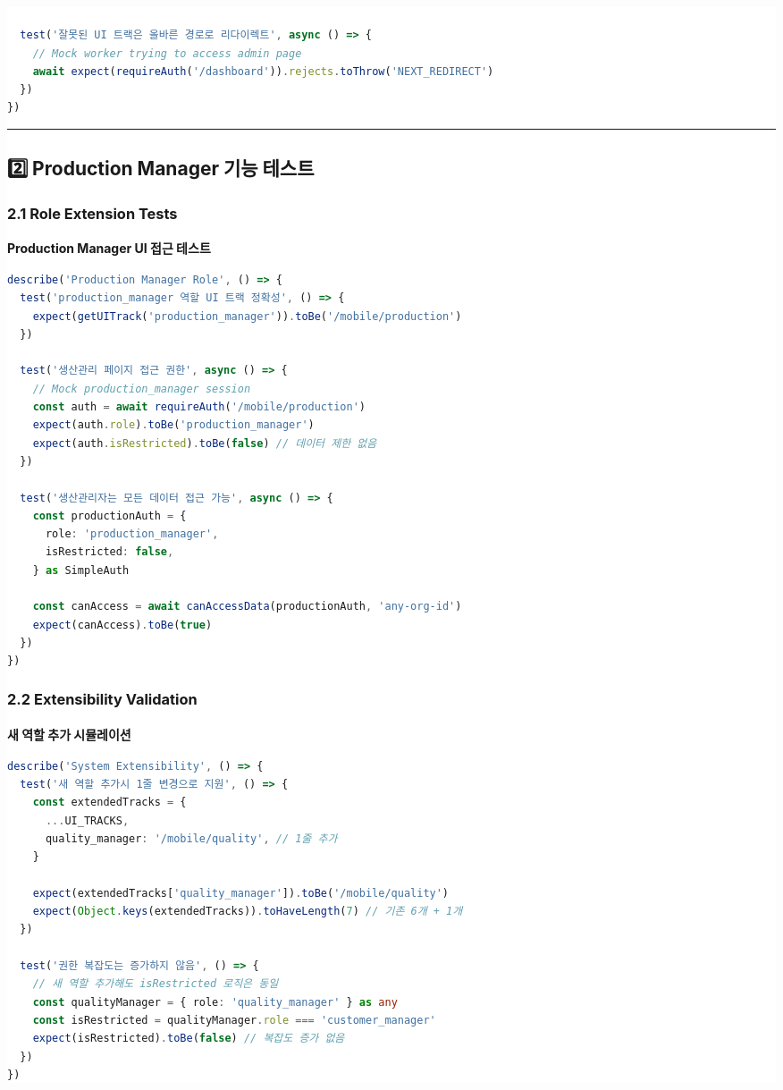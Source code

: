 ```typescript

  test('잘못된 UI 트랙은 올바른 경로로 리다이렉트', async () => {
    // Mock worker trying to access admin page
    await expect(requireAuth('/dashboard')).rejects.toThrow('NEXT_REDIRECT')
  })
})
```

---

## 2️⃣ Production Manager 기능 테스트

### 2.1 Role Extension Tests

**Production Manager UI 접근 테스트**

```typescript
describe('Production Manager Role', () => {
  test('production_manager 역할 UI 트랙 정확성', () => {
    expect(getUITrack('production_manager')).toBe('/mobile/production')
  })

  test('생산관리 페이지 접근 권한', async () => {
    // Mock production_manager session
    const auth = await requireAuth('/mobile/production')
    expect(auth.role).toBe('production_manager')
    expect(auth.isRestricted).toBe(false) // 데이터 제한 없음
  })

  test('생산관리자는 모든 데이터 접근 가능', async () => {
    const productionAuth = {
      role: 'production_manager',
      isRestricted: false,
    } as SimpleAuth

    const canAccess = await canAccessData(productionAuth, 'any-org-id')
    expect(canAccess).toBe(true)
  })
})
```

### 2.2 Extensibility Validation

**새 역할 추가 시뮬레이션**

```typescript
describe('System Extensibility', () => {
  test('새 역할 추가시 1줄 변경으로 지원', () => {
    const extendedTracks = {
      ...UI_TRACKS,
      quality_manager: '/mobile/quality', // 1줄 추가
    }

    expect(extendedTracks['quality_manager']).toBe('/mobile/quality')
    expect(Object.keys(extendedTracks)).toHaveLength(7) // 기존 6개 + 1개
  })

  test('권한 복잡도는 증가하지 않음', () => {
    // 새 역할 추가해도 isRestricted 로직은 동일
    const qualityManager = { role: 'quality_manager' } as any
    const isRestricted = qualityManager.role === 'customer_manager'
    expect(isRestricted).toBe(false) // 복잡도 증가 없음
  })
})
```